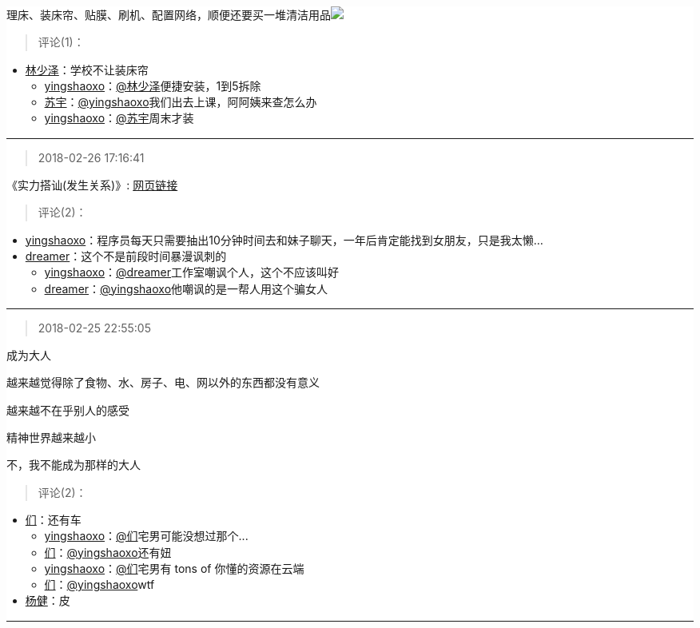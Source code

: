 
理床、装床帘、贴膜、刷机、配置网络，顺便还要买一堆清洁用品![](http://qzonestyle.gtimg.cn/qzone/em/e400851.gif)

> 评论(1)：

*  [林少泽](https://user.qzone.qq.com/271997109)：学校不让装床帘
	* [yingshaoxo](https://user.qzone.qq.com/1576570260)：[@林少泽](https://user.qzone.qq.com/271997109)便捷安装，1到5拆除
	* [苏宇](https://user.qzone.qq.com/1074427415)：[@yingshaoxo](https://user.qzone.qq.com/1576570260)我们出去上课，阿阿姨来查怎么办
	* [yingshaoxo](https://user.qzone.qq.com/1576570260)：[@苏宇](https://user.qzone.qq.com/1074427415)周末才装



---

> 2018-02-26 17:16:41

《实力搭讪(发生关系)》: [网页链接](http://music.163.com/video/43C3FD202E4EA7D1901A28E04DA2521B/?userid=280429778)

> 评论(2)：

*  [yingshaoxo](https://user.qzone.qq.com/1576570260)：程序员每天只需要抽出10分钟时间去和妹子聊天，一年后肯定能找到女朋友，只是我太懒…
*  [dreamer](https://user.qzone.qq.com/1912449550)：这个不是前段时间暴漫讽刺的
	* [yingshaoxo](https://user.qzone.qq.com/1576570260)：[@dreamer](https://user.qzone.qq.com/1912449550)工作室嘲讽个人，这个不应该叫好
	* [dreamer](https://user.qzone.qq.com/1912449550)：[@yingshaoxo](https://user.qzone.qq.com/1576570260)他嘲讽的是一帮人用这个骗女人



---

> 2018-02-25 22:55:05

成为大人


越来越觉得除了食物、水、房子、电、网以外的东西都没有意义


越来越不在乎别人的感受


精神世界越来越小


不，我不能成为那样的大人

> 评论(2)：

*  [们](https://user.qzone.qq.com/1396652740)：还有车
	* [yingshaoxo](https://user.qzone.qq.com/1576570260)：[@们](https://user.qzone.qq.com/1396652740)宅男可能没想过那个...
	* [们](https://user.qzone.qq.com/1396652740)：[@yingshaoxo](https://user.qzone.qq.com/1576570260)还有妞
	* [yingshaoxo](https://user.qzone.qq.com/1576570260)：[@们](https://user.qzone.qq.com/1396652740)宅男有 tons of 你懂的资源在云端
	* [们](https://user.qzone.qq.com/1396652740)：[@yingshaoxo](https://user.qzone.qq.com/1576570260)wtf
*  [杨健](https://user.qzone.qq.com/1441414824)：皮



---
